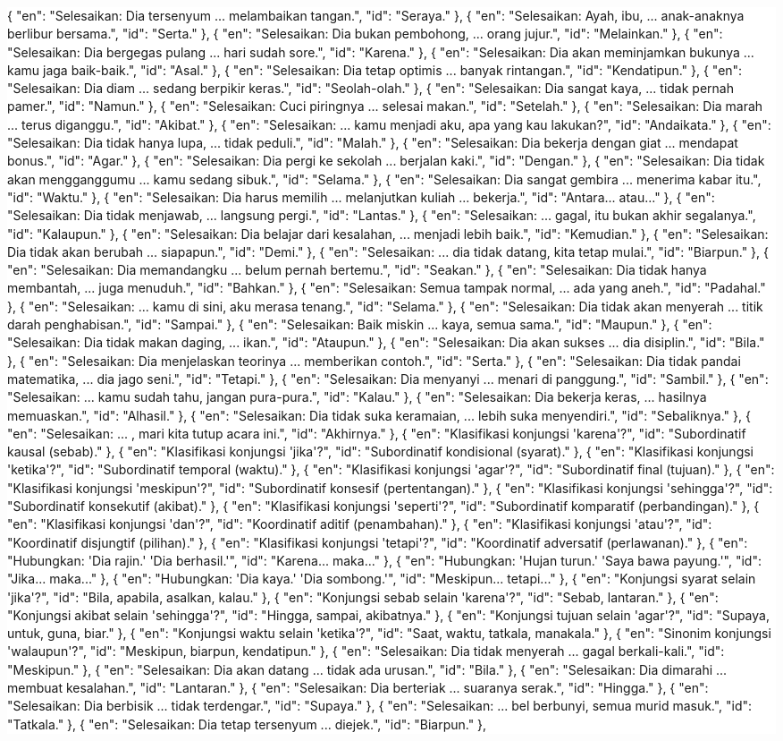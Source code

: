   { "en": "Selesaikan: Dia tersenyum ... melambaikan tangan.", "id": "Seraya." },
  { "en": "Selesaikan: Ayah, ibu, ... anak-anaknya berlibur bersama.", "id": "Serta." },
  { "en": "Selesaikan: Dia bukan pembohong, ... orang jujur.", "id": "Melainkan." },
  { "en": "Selesaikan: Dia bergegas pulang ... hari sudah sore.", "id": "Karena." },
  { "en": "Selesaikan: Dia akan meminjamkan bukunya ... kamu jaga baik-baik.", "id": "Asal." },
  { "en": "Selesaikan: Dia tetap optimis ... banyak rintangan.", "id": "Kendatipun." },
  { "en": "Selesaikan: Dia diam ... sedang berpikir keras.", "id": "Seolah-olah." },
  { "en": "Selesaikan: Dia sangat kaya, ... tidak pernah pamer.", "id": "Namun." },
  { "en": "Selesaikan: Cuci piringnya ... selesai makan.", "id": "Setelah." },
  { "en": "Selesaikan: Dia marah ... terus diganggu.", "id": "Akibat." },
  { "en": "Selesaikan: ... kamu menjadi aku, apa yang kau lakukan?", "id": "Andaikata." },
  { "en": "Selesaikan: Dia tidak hanya lupa, ... tidak peduli.", "id": "Malah." },
  { "en": "Selesaikan: Dia bekerja dengan giat ... mendapat bonus.", "id": "Agar." },
  { "en": "Selesaikan: Dia pergi ke sekolah ... berjalan kaki.", "id": "Dengan." },
  { "en": "Selesaikan: Dia tidak akan mengganggumu ... kamu sedang sibuk.", "id": "Selama." },
  { "en": "Selesaikan: Dia sangat gembira ... menerima kabar itu.", "id": "Waktu." },
  { "en": "Selesaikan: Dia harus memilih ... melanjutkan kuliah ... bekerja.", "id": "Antara... atau..." },
  { "en": "Selesaikan: Dia tidak menjawab, ... langsung pergi.", "id": "Lantas." },
  { "en": "Selesaikan: ... gagal, itu bukan akhir segalanya.", "id": "Kalaupun." },
  { "en": "Selesaikan: Dia belajar dari kesalahan, ... menjadi lebih baik.", "id": "Kemudian." },
  { "en": "Selesaikan: Dia tidak akan berubah ... siapapun.", "id": "Demi." },
  { "en": "Selesaikan: ... dia tidak datang, kita tetap mulai.", "id": "Biarpun." },
  { "en": "Selesaikan: Dia memandangku ... belum pernah bertemu.", "id": "Seakan." },
  { "en": "Selesaikan: Dia tidak hanya membantah, ... juga menuduh.", "id": "Bahkan." },
  { "en": "Selesaikan: Semua tampak normal, ... ada yang aneh.", "id": "Padahal." },
  { "en": "Selesaikan: ... kamu di sini, aku merasa tenang.", "id": "Selama." },
  { "en": "Selesaikan: Dia tidak akan menyerah ... titik darah penghabisan.", "id": "Sampai." },
  { "en": "Selesaikan: Baik miskin ... kaya, semua sama.", "id": "Maupun." },
  { "en": "Selesaikan: Dia tidak makan daging, ... ikan.", "id": "Ataupun." },
  { "en": "Selesaikan: Dia akan sukses ... dia disiplin.", "id": "Bila." },
  { "en": "Selesaikan: Dia menjelaskan teorinya ... memberikan contoh.", "id": "Serta." },
  { "en": "Selesaikan: Dia tidak pandai matematika, ... dia jago seni.", "id": "Tetapi." },
  { "en": "Selesaikan: Dia menyanyi ... menari di panggung.", "id": "Sambil." },
  { "en": "Selesaikan: ... kamu sudah tahu, jangan pura-pura.", "id": "Kalau." },
  { "en": "Selesaikan: Dia bekerja keras, ... hasilnya memuaskan.", "id": "Alhasil." },
  { "en": "Selesaikan: Dia tidak suka keramaian, ... lebih suka menyendiri.", "id": "Sebaliknya." },
  { "en": "Selesaikan: ... , mari kita tutup acara ini.", "id": "Akhirnya." },
  { "en": "Klasifikasi konjungsi 'karena'?", "id": "Subordinatif kausal (sebab)." },
  { "en": "Klasifikasi konjungsi 'jika'?", "id": "Subordinatif kondisional (syarat)." },
  { "en": "Klasifikasi konjungsi 'ketika'?", "id": "Subordinatif temporal (waktu)." },
  { "en": "Klasifikasi konjungsi 'agar'?", "id": "Subordinatif final (tujuan)." },
  { "en": "Klasifikasi konjungsi 'meskipun'?", "id": "Subordinatif konsesif (pertentangan)." },
  { "en": "Klasifikasi konjungsi 'sehingga'?", "id": "Subordinatif konsekutif (akibat)." },
  { "en": "Klasifikasi konjungsi 'seperti'?", "id": "Subordinatif komparatif (perbandingan)." },
  { "en": "Klasifikasi konjungsi 'dan'?", "id": "Koordinatif aditif (penambahan)." },
  { "en": "Klasifikasi konjungsi 'atau'?", "id": "Koordinatif disjungtif (pilihan)." },
  { "en": "Klasifikasi konjungsi 'tetapi'?", "id": "Koordinatif adversatif (perlawanan)." },
  { "en": "Hubungkan: 'Dia rajin.' 'Dia berhasil.'", "id": "Karena... maka..." },
  { "en": "Hubungkan: 'Hujan turun.' 'Saya bawa payung.'", "id": "Jika... maka..." },
  { "en": "Hubungkan: 'Dia kaya.' 'Dia sombong.'", "id": "Meskipun... tetapi..." },
  { "en": "Konjungsi syarat selain 'jika'?", "id": "Bila, apabila, asalkan, kalau." },
  { "en": "Konjungsi sebab selain 'karena'?", "id": "Sebab, lantaran." },
  { "en": "Konjungsi akibat selain 'sehingga'?", "id": "Hingga, sampai, akibatnya." },
  { "en": "Konjungsi tujuan selain 'agar'?", "id": "Supaya, untuk, guna, biar." },
  { "en": "Konjungsi waktu selain 'ketika'?", "id": "Saat, waktu, tatkala, manakala." },
  { "en": "Sinonim konjungsi 'walaupun'?", "id": "Meskipun, biarpun, kendatipun." },
  { "en": "Selesaikan: Dia tidak menyerah ... gagal berkali-kali.", "id": "Meskipun." },
  { "en": "Selesaikan: Dia akan datang ... tidak ada urusan.", "id": "Bila." },
  { "en": "Selesaikan: Dia dimarahi ... membuat kesalahan.", "id": "Lantaran." },
  { "en": "Selesaikan: Dia berteriak ... suaranya serak.", "id": "Hingga." },
  { "en": "Selesaikan: Dia berbisik ... tidak terdengar.", "id": "Supaya." },
  { "en": "Selesaikan: ... bel berbunyi, semua murid masuk.", "id": "Tatkala." },
  { "en": "Selesaikan: Dia tetap tersenyum ... diejek.", "id": "Biarpun." },